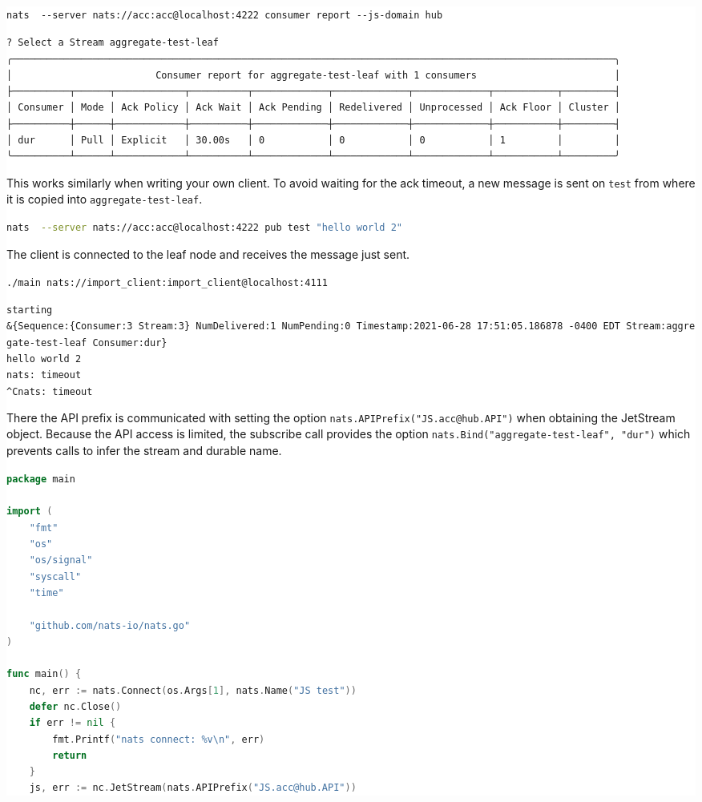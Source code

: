 ```shell
nats  --server nats://acc:acc@localhost:4222 consumer report --js-domain hub
```
```text
? Select a Stream aggregate-test-leaf
╭─────────────────────────────────────────────────────────────────────────────────────────────────────────╮
│                         Consumer report for aggregate-test-leaf with 1 consumers                        │
├──────────┬──────┬────────────┬──────────┬─────────────┬─────────────┬─────────────┬───────────┬─────────┤
│ Consumer │ Mode │ Ack Policy │ Ack Wait │ Ack Pending │ Redelivered │ Unprocessed │ Ack Floor │ Cluster │
├──────────┼──────┼────────────┼──────────┼─────────────┼─────────────┼─────────────┼───────────┼─────────┤
│ dur      │ Pull │ Explicit   │ 30.00s   │ 0           │ 0           │ 0           │ 1         │         │
╰──────────┴──────┴────────────┴──────────┴─────────────┴─────────────┴─────────────┴───────────┴─────────╯
```

This works similarly when writing your own client. To avoid waiting for the ack timeout, a new message is sent on `test` from where it is copied into `aggregate-test-leaf`.

```bash
nats  --server nats://acc:acc@localhost:4222 pub test "hello world 2"
```

The client is connected to the leaf node and receives the message just sent.

```shell
./main nats://import_client:import_client@localhost:4111
```
```text
starting
&{Sequence:{Consumer:3 Stream:3} NumDelivered:1 NumPending:0 Timestamp:2021-06-28 17:51:05.186878 -0400 EDT Stream:aggregate-test-leaf Consumer:dur}
hello world 2
nats: timeout
^Cnats: timeout
```

There the API prefix is communicated with setting the option `nats.APIPrefix("JS.acc@hub.API")` when obtaining the JetStream object. Because the API access is limited, the subscribe call provides the option `nats.Bind("aggregate-test-leaf", "dur")` which prevents calls to infer the stream and durable name.

```go
package main

import (
    "fmt"
    "os"
    "os/signal"
    "syscall"
    "time"

    "github.com/nats-io/nats.go"
)

func main() {
    nc, err := nats.Connect(os.Args[1], nats.Name("JS test"))
    defer nc.Close()
    if err != nil {
        fmt.Printf("nats connect: %v\n", err)
        return
    }
    js, err := nc.JetStream(nats.APIPrefix("JS.acc@hub.API"))
```